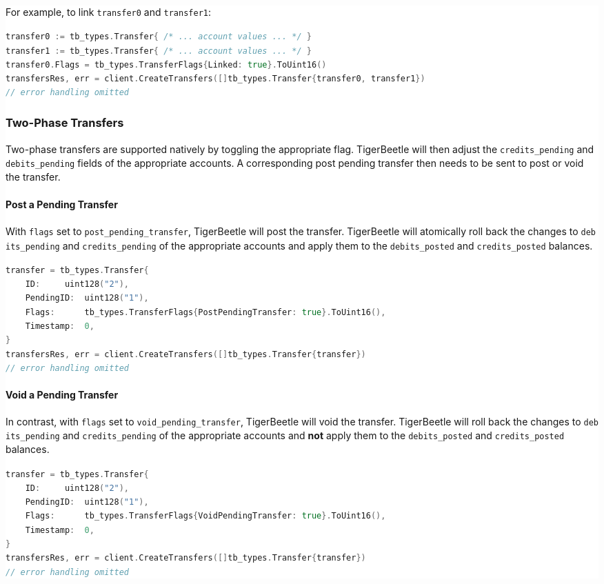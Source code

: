 For example, to link `transfer0` and `transfer1`:

```go
transfer0 := tb_types.Transfer{ /* ... account values ... */ }
transfer1 := tb_types.Transfer{ /* ... account values ... */ }
transfer0.Flags = tb_types.TransferFlags{Linked: true}.ToUint16()
transfersRes, err = client.CreateTransfers([]tb_types.Transfer{transfer0, transfer1})
// error handling omitted
```

### Two-Phase Transfers

Two-phase transfers are supported natively by toggling the appropriate
flag. TigerBeetle will then adjust the `credits_pending` and
`debits_pending` fields of the appropriate accounts. A corresponding
post pending transfer then needs to be sent to post or void the
transfer.

#### Post a Pending Transfer

With `flags` set to `post_pending_transfer`,
TigerBeetle will post the transfer. TigerBeetle will atomically roll
back the changes to `debits_pending` and `credits_pending` of the
appropriate accounts and apply them to the `debits_posted` and
`credits_posted` balances.

```go
transfer = tb_types.Transfer{
	ID:		uint128("2"),
	PendingID:	uint128("1"),
	Flags:		tb_types.TransferFlags{PostPendingTransfer: true}.ToUint16(),
	Timestamp:	0,
}
transfersRes, err = client.CreateTransfers([]tb_types.Transfer{transfer})
// error handling omitted
```

#### Void a Pending Transfer

In contrast, with `flags` set to `void_pending_transfer`,
TigerBeetle will void the transfer. TigerBeetle will roll
back the changes to `debits_pending` and `credits_pending` of the
appropriate accounts and **not** apply them to the `debits_posted` and
`credits_posted` balances.

```go
transfer = tb_types.Transfer{
	ID:		uint128("2"),
	PendingID:	uint128("1"),
	Flags:		tb_types.TransferFlags{VoidPendingTransfer: true}.ToUint16(),
	Timestamp:	0,
}
transfersRes, err = client.CreateTransfers([]tb_types.Transfer{transfer})
// error handling omitted
```
